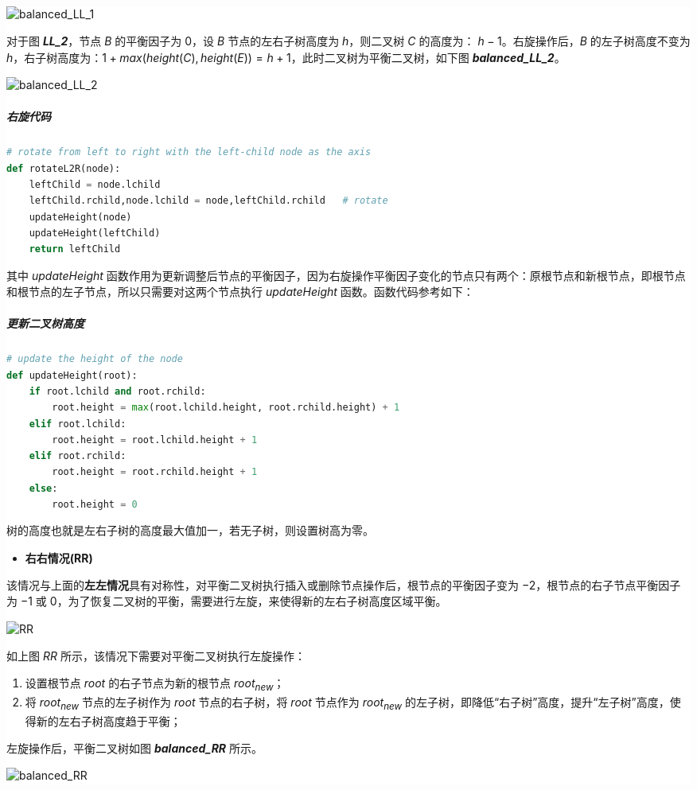 ![balanced_LL_1](https://upload-images.jianshu.io/upload_images/9738807-2d3a1dd4b02ffed1.png?imageMogr2/auto-orient/strip%7CimageView2/2/w/1240)

对于图 ***LL_2***，节点 $B$ 的平衡因子为 $0$，设 $B$ 节点的左右子树高度为 $h$，则二叉树 $C$ 的高度为： $h-1$。右旋操作后，$B$ 的左子树高度不变为 $h$，右子树高度为：$1+max(height(C),height(E))=h+1$，此时二叉树为平衡二叉树，如下图 ***balanced_LL_2***。

![balanced_LL_2](https://upload-images.jianshu.io/upload_images/9738807-ea0f758bc870e4f3.png?imageMogr2/auto-orient/strip%7CimageView2/2/w/1240)

##### 右旋代码

```python
# rotate from left to right with the left-child node as the axis
def rotateL2R(node):
    leftChild = node.lchild
    leftChild.rchild,node.lchild = node,leftChild.rchild   # rotate
    updateHeight(node)
    updateHeight(leftChild)
    return leftChild
```

其中 $updateHeight$ 函数作用为更新调整后节点的平衡因子，因为右旋操作平衡因子变化的节点只有两个：原根节点和新根节点，即根节点和根节点的左子节点，所以只需要对这两个节点执行 $updateHeight$ 函数。函数代码参考如下：

##### 更新二叉树高度

```python
# update the height of the node
def updateHeight(root):
    if root.lchild and root.rchild:
        root.height = max(root.lchild.height, root.rchild.height) + 1
    elif root.lchild:
        root.height = root.lchild.height + 1
    elif root.rchild:
        root.height = root.rchild.height + 1
    else:
        root.height = 0
```

树的高度也就是左右子树的高度最大值加一，若无子树，则设置树高为零。


* **右右情况(RR)**

该情况与上面的**左左情况**具有对称性，对平衡二叉树执行插入或删除节点操作后，根节点的平衡因子变为 $-2$，根节点的右子节点平衡因子为 $-1$ 或 $0$，为了恢复二叉树的平衡，需要进行左旋，来使得新的左右子树高度区域平衡。

![RR](https://upload-images.jianshu.io/upload_images/9738807-6e8e244576192a9b.png?imageMogr2/auto-orient/strip%7CimageView2/2/w/1240)


如上图 $RR$ 所示，该情况下需要对平衡二叉树执行左旋操作：

1. 设置根节点 $root$ 的右子节点为新的根节点 $root_{new}$；
2. 将 $root_{new}$ 节点的左子树作为 $root$ 节点的右子树，将  $root$ 节点作为 $root_{new}$ 的左子树，即降低“右子树”高度，提升“左子树”高度，使得新的左右子树高度趋于平衡；

左旋操作后，平衡二叉树如图 ***balanced_RR*** 所示。

![balanced_RR](https://upload-images.jianshu.io/upload_images/9738807-3f7d44a6c19fb826.png?imageMogr2/auto-orient/strip%7CimageView2/2/w/1240)
